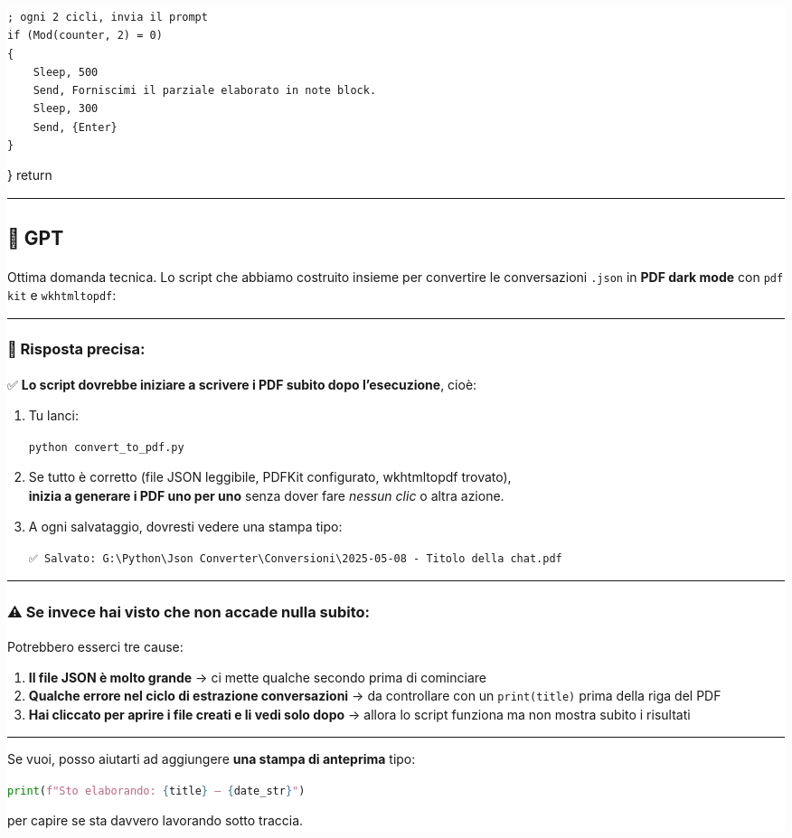     ; ogni 2 cicli, invia il prompt
    if (Mod(counter, 2) = 0)
    {
        Sleep, 500
        Send, Forniscimi il parziale elaborato in note block.
        Sleep, 300
        Send, {Enter}
    }
}
return

---

## 🤖 **GPT**

Ottima domanda tecnica. Lo script che abbiamo costruito insieme per convertire le conversazioni `.json` in **PDF dark mode** con `pdfkit` e `wkhtmltopdf`:

---

### 🧾 Risposta precisa:

✅ **Lo script dovrebbe iniziare a scrivere i PDF subito dopo l’esecuzione**, cioè:

1. Tu lanci:
   ```bash
   python convert_to_pdf.py
   ```

2. Se tutto è corretto (file JSON leggibile, PDFKit configurato, wkhtmltopdf trovato),  
   **inizia a generare i PDF uno per uno** senza dover fare *nessun clic* o altra azione.

3. A ogni salvataggio, dovresti vedere una stampa tipo:
   ```
   ✅ Salvato: G:\Python\Json Converter\Conversioni\2025-05-08 - Titolo della chat.pdf
   ```

---

### ⚠️ Se invece hai visto che **non accade nulla** subito:
Potrebbero esserci tre cause:

1. **Il file JSON è molto grande** → ci mette qualche secondo prima di cominciare
2. **Qualche errore nel ciclo di estrazione conversazioni** → da controllare con un `print(title)` prima della riga del PDF
3. **Hai cliccato per aprire i file creati e li vedi solo dopo** → allora lo script funziona ma non mostra subito i risultati

---

Se vuoi, posso aiutarti ad aggiungere **una stampa di anteprima** tipo:
```python
print(f"Sto elaborando: {title} – {date_str}")
```
per capire se sta davvero lavorando sotto traccia.
